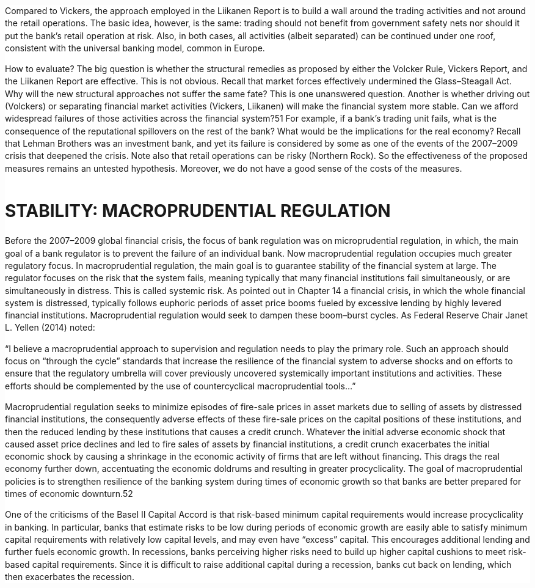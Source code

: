 Compared to Vickers, the approach employed in the Liikanen Report is to build a wall around the trading activities and not around the retail operations. The basic idea, however, is the same: trading should not benefit from government safety nets nor should it put the bank’s retail operation at risk. Also, in both cases, all activities (albeit separated) can be continued under one roof, consistent with the universal banking model, common in Europe.  

How to evaluate? The big question is whether the structural remedies as proposed by either the Volcker Rule, Vickers Report, and the Liikanen Report are effective. This is not obvious. Recall that market forces effectively undermined the Glass–Steagall Act. Why will the new structural approaches not suffer the same fate? This is one unanswered question. Another is whether driving out (Volckers) or separating financial market activities (Vickers, Liikanen) will make the financial system more stable. Can we afford widespread failures of those activities across the financial system?51 For example, if a bank’s trading unit fails, what is the consequence of the reputational spillovers on the rest of the bank? What would be the implications for the real economy? Recall that Lehman Brothers was an investment bank, and yet its failure is considered by some as one of the events of the 2007–2009 crisis that deepened the crisis. Note also that retail operations can be risky (Northern Rock). So the effectiveness of the proposed measures remains an untested hypothesis. Moreover, we do not have a good sense of the costs of the measures.  

# STABILITY: MACROPRUDENTIAL REGULATION  

Before the 2007–2009 global financial crisis, the focus of bank regulation was on microprudential regulation, in which, the main goal of a bank regulator is to prevent the failure of an individual bank. Now macroprudential regulation occupies much greater regulatory focus. In macroprudential regulation, the main goal is to guarantee stability of the financial system at large. The regulator focuses on the risk that the system fails, meaning typically that many financial institutions fail simultaneously, or are simultaneously in distress. This is called systemic risk. As pointed out in Chapter 14  a financial crisis, in which the whole financial system is distressed, typically follows euphoric periods of asset price booms fueled by excessive lending by highly levered financial institutions. Macroprudential regulation would seek to dampen these boom–burst cycles. As Federal Reserve Chair Janet L. Yellen (2014) noted:  

“I believe a macroprudential approach to supervision and regulation needs to play the primary role. Such an approach should focus on “through the cycle” standards that increase the resilience of the financial system to adverse shocks and on efforts to ensure that the regulatory umbrella will cover previously uncovered systemically important institutions and activities. These efforts should be complemented by the use of countercyclical macroprudential tools…”  

Macroprudential regulation seeks to minimize episodes of fire-sale prices in asset markets due to selling of assets by distressed financial institutions, the consequently adverse effects of these fire-sale prices on the capital positions of these institutions, and then the reduced lending by these institutions that causes a credit crunch. Whatever the initial adverse economic shock that caused asset price declines and led to fire sales of assets by financial institutions, a credit crunch exacerbates the initial economic shock by causing a shrinkage in the economic activity of firms that are left without financing. This drags the real economy further down, accentuating the economic doldrums and resulting in greater procyclicality. The goal of macroprudential policies is to strengthen resilience of the banking system during times of economic growth so that banks are better prepared for times of economic downturn.52  

One of the criticisms of the Basel II Capital Accord is that risk-based minimum capital requirements would increase procyclicality in banking. In particular, banks that estimate risks to be low during periods of economic growth are easily able to satisfy minimum capital requirements with relatively low capital levels, and may even have “excess” capital. This encourages additional lending and further fuels economic growth. In recessions, banks perceiving higher risks need to build up higher capital cushions to meet risk-based capital requirements. Since it is difficult to raise additional capital during a recession, banks cut back on lending, which then exacerbates the recession.  
